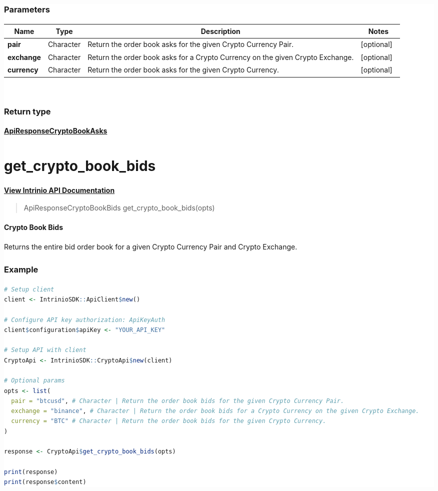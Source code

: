 
[//]: # (END_CODE_EXAMPLE)

[//]: # (START_DEFINITION)

### Parameters

[//]: # (START_PARAMETERS)


Name | Type | Description  | Notes
------------- | ------------- | ------------- | -------------
 **pair** | Character| Return the order book asks for the given Crypto Currency Pair. | [optional]  &nbsp;
 **exchange** | Character| Return the order book asks for a Crypto Currency on the given Crypto Exchange. | [optional]  &nbsp;
 **currency** | Character| Return the order book asks for the given Crypto Currency. | [optional]  &nbsp;
<br/>

[//]: # (END_PARAMETERS)

### Return type

[**ApiResponseCryptoBookAsks**](ApiResponseCryptoBookAsks.md)

[//]: # (END_OPERATION)


[//]: # (START_OPERATION)

[//]: # (CLASS:IntrinioSDK::CryptoApi)

[//]: # (METHOD:get_crypto_book_bids)

[//]: # (RETURN_TYPE:IntrinioSDK::ApiResponseCryptoBookBids)

[//]: # (RETURN_TYPE_KIND:object)

[//]: # (RETURN_TYPE_DOC:ApiResponseCryptoBookBids.md)

[//]: # (OPERATION:get_crypto_book_bids_v2)

[//]: # (ENDPOINT:/crypto/book/bids)

[//]: # (DOCUMENT_LINK:CryptoApi.md#get_crypto_book_bids)

# **get_crypto_book_bids**

[**View Intrinio API Documentation**](https://docs.intrinio.com/documentation/r/get_crypto_book_bids_v2)

[//]: # (START_OVERVIEW)

> ApiResponseCryptoBookBids get_crypto_book_bids(opts)

#### Crypto Book Bids


Returns the entire bid order book for a given Crypto Currency Pair and Crypto Exchange.

[//]: # (END_OVERVIEW)

### Example

[//]: # (START_CODE_EXAMPLE)
```r
# Setup client
client <- IntrinioSDK::ApiClient$new()

# Configure API key authorization: ApiKeyAuth
client$configuration$apiKey <- "YOUR_API_KEY"

# Setup API with client
CryptoApi <- IntrinioSDK::CryptoApi$new(client)

# Optional params
opts <- list(
  pair = "btcusd", # Character | Return the order book bids for the given Crypto Currency Pair.
  exchange = "binance", # Character | Return the order book bids for a Crypto Currency on the given Crypto Exchange.
  currency = "BTC" # Character | Return the order book bids for the given Crypto Currency.
)

response <- CryptoApi$get_crypto_book_bids(opts)

print(response)
print(response$content)
```


[//]: # (METHOD:get_crypto_book_asks)
[//]: # (RETURN_TYPE:IntrinioSDK::ApiResponseCryptoBookAsks)
[//]: # (RETURN_TYPE_DOC:ApiResponseCryptoBookAsks.md)
[//]: # (OPERATION:get_crypto_book_asks_v2)
[//]: # (ENDPOINT:/crypto/book/asks)
[//]: # (DOCUMENT_LINK:CryptoApi.md#get_crypto_book_asks)
[//]: # (METHOD:get_crypto_book_summary)
[//]: # (RETURN_TYPE:IntrinioSDK::ApiResponseCryptoBook)
[//]: # (RETURN_TYPE_DOC:ApiResponseCryptoBook.md)
[//]: # (OPERATION:get_crypto_book_summary_v2)
[//]: # (ENDPOINT:/crypto/book)
[//]: # (DOCUMENT_LINK:CryptoApi.md#get_crypto_book_summary)
[//]: # (METHOD:get_crypto_currencies)
[//]: # (RETURN_TYPE:IntrinioSDK::ApiResponseCryptoCurrencies)
[//]: # (RETURN_TYPE_DOC:ApiResponseCryptoCurrencies.md)
[//]: # (OPERATION:get_crypto_currencies_v2)
[//]: # (ENDPOINT:/crypto/currencies)
[//]: # (DOCUMENT_LINK:CryptoApi.md#get_crypto_currencies)
[//]: # (METHOD:get_crypto_exchanges)
[//]: # (RETURN_TYPE:IntrinioSDK::ApiResponseCryptoExchanges)
[//]: # (RETURN_TYPE_DOC:ApiResponseCryptoExchanges.md)
[//]: # (OPERATION:get_crypto_exchanges_v2)
[//]: # (ENDPOINT:/crypto/exchanges)
[//]: # (DOCUMENT_LINK:CryptoApi.md#get_crypto_exchanges)
[//]: # (METHOD:get_crypto_pairs)
[//]: # (RETURN_TYPE:IntrinioSDK::ApiResponseCryptoPairs)
[//]: # (RETURN_TYPE_DOC:ApiResponseCryptoPairs.md)
[//]: # (OPERATION:get_crypto_pairs_v2)
[//]: # (ENDPOINT:/crypto/pairs)
[//]: # (DOCUMENT_LINK:CryptoApi.md#get_crypto_pairs)
[//]: # (METHOD:get_crypto_price_technicals_adi)
[//]: # (RETURN_TYPE:IntrinioSDK::ApiResponseCryptoAccumulationDistributionIndex)
[//]: # (RETURN_TYPE_DOC:ApiResponseCryptoAccumulationDistributionIndex.md)
[//]: # (OPERATION:get_crypto_price_technicals_adi_v2)
[//]: # (ENDPOINT:/crypto/prices/technicals/adi)
[//]: # (DOCUMENT_LINK:CryptoApi.md#get_crypto_price_technicals_adi)
[//]: # (METHOD:get_crypto_price_technicals_adtv)
[//]: # (RETURN_TYPE:IntrinioSDK::ApiResponseCryptoAverageDailyTradingVolume)
[//]: # (RETURN_TYPE_DOC:ApiResponseCryptoAverageDailyTradingVolume.md)
[//]: # (OPERATION:get_crypto_price_technicals_adtv_v2)
[//]: # (ENDPOINT:/crypto/prices/technicals/adtv)
[//]: # (DOCUMENT_LINK:CryptoApi.md#get_crypto_price_technicals_adtv)
[//]: # (METHOD:get_crypto_price_technicals_adx)
[//]: # (RETURN_TYPE:IntrinioSDK::ApiResponseCryptoAverageDirectionalIndex)
[//]: # (RETURN_TYPE_DOC:ApiResponseCryptoAverageDirectionalIndex.md)
[//]: # (OPERATION:get_crypto_price_technicals_adx_v2)
[//]: # (ENDPOINT:/crypto/prices/technicals/adx)
[//]: # (DOCUMENT_LINK:CryptoApi.md#get_crypto_price_technicals_adx)
[//]: # (METHOD:get_crypto_price_technicals_ao)
[//]: # (RETURN_TYPE:IntrinioSDK::ApiResponseCryptoAwesomeOscillator)
[//]: # (RETURN_TYPE_DOC:ApiResponseCryptoAwesomeOscillator.md)
[//]: # (OPERATION:get_crypto_price_technicals_ao_v2)
[//]: # (ENDPOINT:/crypto/prices/technicals/ao)
[//]: # (DOCUMENT_LINK:CryptoApi.md#get_crypto_price_technicals_ao)
[//]: # (METHOD:get_crypto_price_technicals_atr)
[//]: # (RETURN_TYPE:IntrinioSDK::ApiResponseCryptoAverageTrueRange)
[//]: # (RETURN_TYPE_DOC:ApiResponseCryptoAverageTrueRange.md)
[//]: # (OPERATION:get_crypto_price_technicals_atr_v2)
[//]: # (ENDPOINT:/crypto/prices/technicals/atr)
[//]: # (DOCUMENT_LINK:CryptoApi.md#get_crypto_price_technicals_atr)
[//]: # (METHOD:get_crypto_price_technicals_bb)
[//]: # (RETURN_TYPE:IntrinioSDK::ApiResponseCryptoBollingerBands)
[//]: # (RETURN_TYPE_DOC:ApiResponseCryptoBollingerBands.md)
[//]: # (OPERATION:get_crypto_price_technicals_bb_v2)
[//]: # (ENDPOINT:/crypto/prices/technicals/bb)
[//]: # (DOCUMENT_LINK:CryptoApi.md#get_crypto_price_technicals_bb)
[//]: # (METHOD:get_crypto_price_technicals_cci)
[//]: # (RETURN_TYPE:IntrinioSDK::ApiResponseCryptoCommodityChannelIndex)
[//]: # (RETURN_TYPE_DOC:ApiResponseCryptoCommodityChannelIndex.md)
[//]: # (OPERATION:get_crypto_price_technicals_cci_v2)
[//]: # (ENDPOINT:/crypto/prices/technicals/cci)
[//]: # (DOCUMENT_LINK:CryptoApi.md#get_crypto_price_technicals_cci)
[//]: # (METHOD:get_crypto_price_technicals_cmf)
[//]: # (RETURN_TYPE:IntrinioSDK::ApiResponseCryptoChaikinMoneyFlow)
[//]: # (RETURN_TYPE_DOC:ApiResponseCryptoChaikinMoneyFlow.md)
[//]: # (OPERATION:get_crypto_price_technicals_cmf_v2)
[//]: # (ENDPOINT:/crypto/prices/technicals/cmf)
[//]: # (DOCUMENT_LINK:CryptoApi.md#get_crypto_price_technicals_cmf)
[//]: # (METHOD:get_crypto_price_technicals_dc)
[//]: # (RETURN_TYPE:IntrinioSDK::ApiResponseCryptoDonchianChannel)
[//]: # (RETURN_TYPE_DOC:ApiResponseCryptoDonchianChannel.md)
[//]: # (OPERATION:get_crypto_price_technicals_dc_v2)
[//]: # (ENDPOINT:/crypto/prices/technicals/dc)
[//]: # (DOCUMENT_LINK:CryptoApi.md#get_crypto_price_technicals_dc)
[//]: # (METHOD:get_crypto_price_technicals_dpo)
[//]: # (RETURN_TYPE:IntrinioSDK::ApiResponseCryptoDetrendedPriceOscillator)
[//]: # (RETURN_TYPE_DOC:ApiResponseCryptoDetrendedPriceOscillator.md)
[//]: # (OPERATION:get_crypto_price_technicals_dpo_v2)
[//]: # (ENDPOINT:/crypto/prices/technicals/dpo)
[//]: # (DOCUMENT_LINK:CryptoApi.md#get_crypto_price_technicals_dpo)
[//]: # (METHOD:get_crypto_price_technicals_eom)
[//]: # (RETURN_TYPE:IntrinioSDK::ApiResponseCryptoEaseOfMovement)
[//]: # (RETURN_TYPE_DOC:ApiResponseCryptoEaseOfMovement.md)
[//]: # (OPERATION:get_crypto_price_technicals_eom_v2)
[//]: # (ENDPOINT:/crypto/prices/technicals/eom)
[//]: # (DOCUMENT_LINK:CryptoApi.md#get_crypto_price_technicals_eom)
[//]: # (METHOD:get_crypto_price_technicals_fi)
[//]: # (RETURN_TYPE:IntrinioSDK::ApiResponseCryptoForceIndex)
[//]: # (RETURN_TYPE_DOC:ApiResponseCryptoForceIndex.md)
[//]: # (OPERATION:get_crypto_price_technicals_fi_v2)
[//]: # (ENDPOINT:/crypto/prices/technicals/fi)
[//]: # (DOCUMENT_LINK:CryptoApi.md#get_crypto_price_technicals_fi)
[//]: # (METHOD:get_crypto_price_technicals_ichimoku)
[//]: # (RETURN_TYPE:IntrinioSDK::ApiResponseCryptoIchimokuKinkoHyo)
[//]: # (RETURN_TYPE_DOC:ApiResponseCryptoIchimokuKinkoHyo.md)
[//]: # (OPERATION:get_crypto_price_technicals_ichimoku_v2)
[//]: # (ENDPOINT:/crypto/prices/technicals/ichimoku)
[//]: # (DOCUMENT_LINK:CryptoApi.md#get_crypto_price_technicals_ichimoku)
[//]: # (METHOD:get_crypto_price_technicals_kc)
[//]: # (RETURN_TYPE:IntrinioSDK::ApiResponseCryptoKeltnerChannel)
[//]: # (RETURN_TYPE_DOC:ApiResponseCryptoKeltnerChannel.md)
[//]: # (OPERATION:get_crypto_price_technicals_kc_v2)
[//]: # (ENDPOINT:/crypto/prices/technicals/kc)
[//]: # (DOCUMENT_LINK:CryptoApi.md#get_crypto_price_technicals_kc)
[//]: # (METHOD:get_crypto_price_technicals_kst)
[//]: # (RETURN_TYPE:IntrinioSDK::ApiResponseCryptoKnowSureThing)
[//]: # (RETURN_TYPE_DOC:ApiResponseCryptoKnowSureThing.md)
[//]: # (OPERATION:get_crypto_price_technicals_kst_v2)
[//]: # (ENDPOINT:/crypto/prices/technicals/kst)
[//]: # (DOCUMENT_LINK:CryptoApi.md#get_crypto_price_technicals_kst)
[//]: # (METHOD:get_crypto_price_technicals_macd)
[//]: # (RETURN_TYPE:IntrinioSDK::ApiResponseCryptoMovingAverageConvergenceDivergence)
[//]: # (RETURN_TYPE_DOC:ApiResponseCryptoMovingAverageConvergenceDivergence.md)
[//]: # (OPERATION:get_crypto_price_technicals_macd_v2)
[//]: # (ENDPOINT:/crypto/prices/technicals/macd)
[//]: # (DOCUMENT_LINK:CryptoApi.md#get_crypto_price_technicals_macd)
[//]: # (METHOD:get_crypto_price_technicals_mfi)
[//]: # (RETURN_TYPE:IntrinioSDK::ApiResponseCryptoMoneyFlowIndex)
[//]: # (RETURN_TYPE_DOC:ApiResponseCryptoMoneyFlowIndex.md)
[//]: # (OPERATION:get_crypto_price_technicals_mfi_v2)
[//]: # (ENDPOINT:/crypto/prices/technicals/mfi)
[//]: # (DOCUMENT_LINK:CryptoApi.md#get_crypto_price_technicals_mfi)
[//]: # (METHOD:get_crypto_price_technicals_mi)
[//]: # (RETURN_TYPE:IntrinioSDK::ApiResponseCryptoMassIndex)
[//]: # (RETURN_TYPE_DOC:ApiResponseCryptoMassIndex.md)
[//]: # (OPERATION:get_crypto_price_technicals_mi_v2)
[//]: # (ENDPOINT:/crypto/prices/technicals/mi)
[//]: # (DOCUMENT_LINK:CryptoApi.md#get_crypto_price_technicals_mi)
[//]: # (METHOD:get_crypto_price_technicals_nvi)
[//]: # (RETURN_TYPE:IntrinioSDK::ApiResponseCryptoNegativeVolumeIndex)
[//]: # (RETURN_TYPE_DOC:ApiResponseCryptoNegativeVolumeIndex.md)
[//]: # (OPERATION:get_crypto_price_technicals_nvi_v2)
[//]: # (ENDPOINT:/crypto/prices/technicals/nvi)
[//]: # (DOCUMENT_LINK:CryptoApi.md#get_crypto_price_technicals_nvi)
[//]: # (METHOD:get_crypto_price_technicals_obv)
[//]: # (RETURN_TYPE:IntrinioSDK::ApiResponseCryptoOnBalanceVolume)
[//]: # (RETURN_TYPE_DOC:ApiResponseCryptoOnBalanceVolume.md)
[//]: # (OPERATION:get_crypto_price_technicals_obv_v2)
[//]: # (ENDPOINT:/crypto/prices/technicals/obv)
[//]: # (DOCUMENT_LINK:CryptoApi.md#get_crypto_price_technicals_obv)